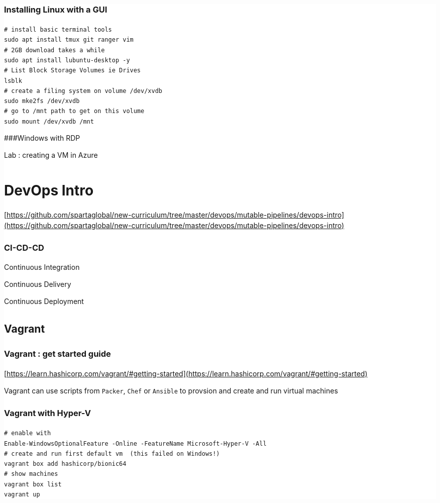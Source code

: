 ### Installing Linux with a GUI

```
# install basic terminal tools
sudo apt install tmux git ranger vim
# 2GB download takes a while
sudo apt install lubuntu-desktop -y
# List Block Storage Volumes ie Drives
lsblk
# create a filing system on volume /dev/xvdb
sudo mke2fs /dev/xvdb
# go to /mnt path to get on this volume
sudo mount /dev/xvdb /mnt   
```

###Windows with RDP

Lab : creating a VM in Azure

# DevOps Intro

[https://github.com/spartaglobal/new-curriculum/tree/master/devops/mutable-pipelines/devops-intro](https://github.com/spartaglobal/new-curriculum/tree/master/devops/mutable-pipelines/devops-intro)

### CI-CD-CD

Continuous Integration

Continuous Delivery

Continuous Deployment

## Vagrant

### Vagrant : get started guide

[https://learn.hashicorp.com/vagrant/#getting-started](https://learn.hashicorp.com/vagrant/#getting-started)

Vagrant can use scripts from `Packer`, `Chef` or `Ansible` to provsion and create and run virtual machines

### Vagrant with Hyper-V

```
# enable with 
Enable-WindowsOptionalFeature -Online -FeatureName Microsoft-Hyper-V -All
# create and run first default vm  (this failed on Windows!)
vagrant box add hashicorp/bionic64
# show machines
vagrant box list
vagrant up 
```
